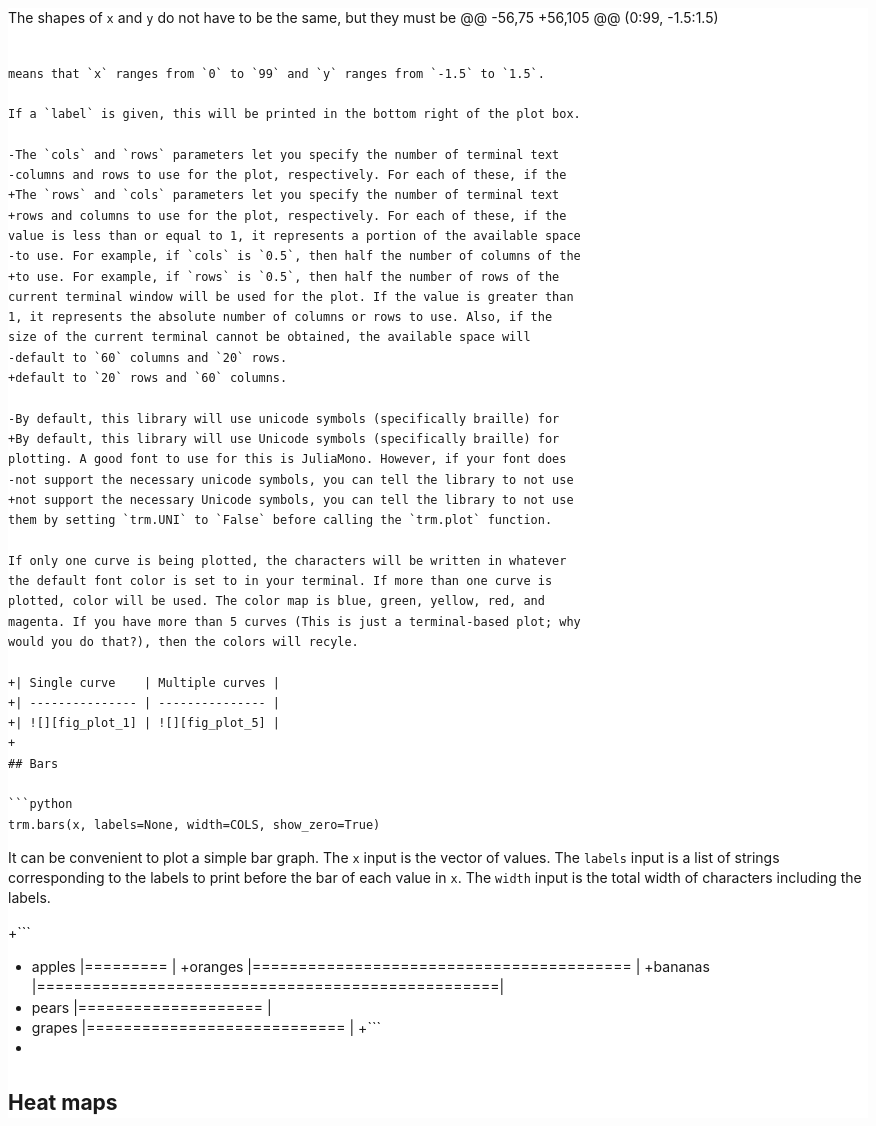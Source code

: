  The shapes of `x` and `y` do not have to be the same, but they must be
@@ -56,75 +56,105 @@
 (0:99, -1.5:1.5)
 ```
 
 means that `x` ranges from `0` to `99` and `y` ranges from `-1.5` to `1.5`.
 
 If a `label` is given, this will be printed in the bottom right of the plot box.
 
-The `cols` and `rows` parameters let you specify the number of terminal text
-columns and rows to use for the plot, respectively. For each of these, if the
+The `rows` and `cols` parameters let you specify the number of terminal text
+rows and columns to use for the plot, respectively. For each of these, if the
 value is less than or equal to 1, it represents a portion of the available space
-to use. For example, if `cols` is `0.5`, then half the number of columns of the
+to use. For example, if `rows` is `0.5`, then half the number of rows of the
 current terminal window will be used for the plot. If the value is greater than
 1, it represents the absolute number of columns or rows to use. Also, if the
 size of the current terminal cannot be obtained, the available space will
-default to `60` columns and `20` rows.
+default to `20` rows and `60` columns.
 
-By default, this library will use unicode symbols (specifically braille) for
+By default, this library will use Unicode symbols (specifically braille) for
 plotting. A good font to use for this is JuliaMono. However, if your font does
-not support the necessary unicode symbols, you can tell the library to not use
+not support the necessary Unicode symbols, you can tell the library to not use
 them by setting `trm.UNI` to `False` before calling the `trm.plot` function.
 
 If only one curve is being plotted, the characters will be written in whatever
 the default font color is set to in your terminal. If more than one curve is
 plotted, color will be used. The color map is blue, green, yellow, red, and
 magenta. If you have more than 5 curves (This is just a terminal-based plot; why
 would you do that?), then the colors will recyle.
 
+| Single curve    | Multiple curves |
+| --------------- | --------------- |
+| ![][fig_plot_1] | ![][fig_plot_5] |
+
 ## Bars
 
 ```python
 trm.bars(x, labels=None, width=COLS, show_zero=True)
 ```
 
 It can be convenient to plot a simple bar graph. The `x` input is the vector of
 values. The `labels` input is a list of strings corresponding to the labels to
 print before the bar of each value in `x`. The `width` input is the total width
 of characters including the labels.
 
+```
+ apples |=========                                         |
+oranges |=========================================         |
+bananas |==================================================|
+  pears |====================                              |
+ grapes |============================                      |
+```
+
 ## Heat maps
 